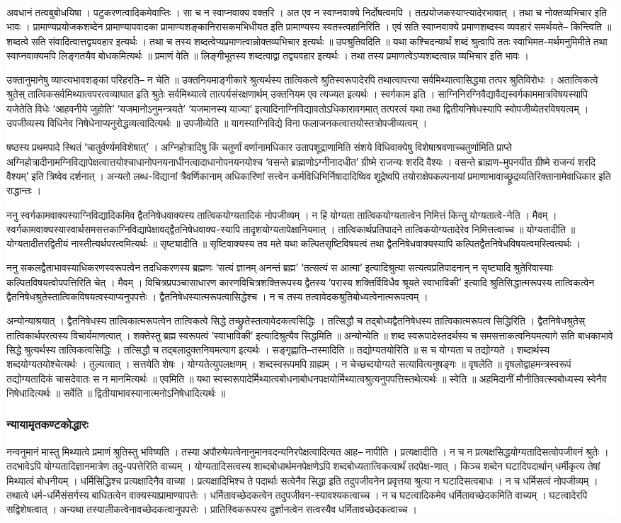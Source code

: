 अवधानं तत्वबुबोधयिषा । पटुकरणत्वादिकमेवाप्तिः । सा च न स्वाप्नवाक्य वक्तरि । अत एव न स्वाप्नवाक्ये निर्दोषत्वमपि । तत्प्रयोजकस्याप्त्यादेरभावात् । तथा च नोक्तव्यभिचार इति भावः । प्रामाण्यप्रयोजकशब्देन प्रामाण्यापवादका प्रामाण्यशङ्कानिरासकमभिधीयत इति प्रामाण्यस्य स्वतस्त्वहानिरिति । एवं सति स्वाप्नवाक्ये प्रमाणशब्दस्य व्यवहारं समर्थयते– किन्त्विति ॥ शब्दत्वे सति संवादित्वात्तद्व्यवहार इत्यर्थः । तथा च तस्य शब्दत्वेप्यप्रमाणत्वान्नोक्तव्यभिचार इत्यर्थः ॥ उपश्रुतिवदिति ॥ यथा कश्चिदन्यार्थं शब्दं श्रुत्वापि ततः स्वाभिमत-मर्थमनुमिमीते तथा स्वाप्नवाक्यमपि लिङ्गतयैव बोधकमित्यर्थः ॥ प्रमाणं वेति ॥ लिङ्गीभूतस्य शब्दत्वाद्वा तद्व्यवहार इत्यर्थः । तथा तस्य प्रमाणत्वेऽप्यशब्दत्वान्न व्यभिचार इति भावः ।

उक्तानुमानेषु व्याप्त्यभावशङ्कां परिहरति– न चेति ॥ उक्तनियमाङ्गीकारे श्रुत्यर्थस्य तात्विकत्वे श्रुतिस्वरूपादेरपि तथात्वापत्त्या सर्वमिथ्यात्वासिद्ध्या तत्पर श्रुतिविरोधः । अतात्विकत्वे श्रुतेस् तात्विकसर्वमिथ्यात्वपरत्वव्याघात इति श्रुतेः सर्वमिथ्यात्वे तात्पर्यसंरक्षणार्थम् उक्तनियम एव त्यज्यत इत्यर्थः । स्वर्गकाम इति । साग्निनिरग्निवैद्यावैद्यस्वर्गकाममात्रविषयस्यापि यजेतेति विधेः ‘आहवनीये जुहोति’ ‘यजमानोऽनुमन्त्रयते’ ‘यजमानस्य याज्या’ इत्यादिनाग्निविद्यावतोऽधिकारावगमात् तत्परत्वं यथा तथा द्वितीयनिषेधस्यापि स्वोपजीव्येतरविषयत्वम् । उपजीव्यस्य विधिनेव निषेधेनाप्यनुरोद्धव्यत्वादित्यर्थः ॥ उपजीव्येति ॥ यागस्याग्निविद्ये विना फलाजनकत्वात्तयोस्तत्रोपजीव्यत्वम् ।

षष्ठस्य प्रथमपादे स्थितं ‘चातुर्वर्ण्यमविशेषात्’ । अग्निहोत्रादिषु किं चतुर्णां वर्णानामधिकार उतापशूद्राणामिति संशये विधिवाक्येषु विशेषाश्रवणाच्चतुर्णामिति प्राप्ते अग्निहोत्रादीनामग्निविद्यापेक्षत्वात्तयोश्चाधानोपनयनाधीनत्वादाधानोपनयनयोश्च ‘वसन्ते ब्राह्मणोऽग्नीनादधीत’ ग्रीष्मे राजन्यः शरदि वैश्यः । वसन्ते ब्राह्मण-मुपनयीत ग्रीष्मे राजन्यं शरदि वैश्यम्’ इति त्रिष्वेव दर्शनात् । अन्यतो लब्ध-विद्यानां त्रैवर्णिकानाम् अधिकारिणां सत्त्वेन कर्मविधिभिर्निषादादिष्विव शूद्रेष्वपि तयोराक्षेपकल्पनायां प्रमाणाभावाच्छ्रूद्रव्यतिरिक्तानामेवाधिकार इति राद्धान्तः ।

ननु स्वर्गकामवाक्यस्याग्निविद्यादिकमिव द्वैतनिषेधवाक्यस्य तात्विकयोग्यतादिकं नोपजीव्यम् । न हि योग्यता तात्विकयोग्यतात्वेन निमित्तं किन्तु योग्यतात्वे-नेति । मैवम् । स्वर्गकामवाक्यस्यास्वार्थसमसत्तकाग्निविद्यापेक्षावद्द्वैतनिषेधवाक्य-स्यापि तादृशयोग्यतापेक्षानियमात् । तात्विकार्थप्रतिपादने तात्विकयोग्यतादेरेव निमित्तत्वाच्च ॥ योग्यतादीति ॥ योग्यतादीतरद्वितीयं नास्तीत्यर्थपरत्वमित्यर्थः ॥ सृष्ट्यादीति ॥ सृष्टिवाक्यस्य तव मते यथा कल्पितसृष्टिविषयत्वं तथा द्वैतनिषेधवाक्यस्यापि कल्पितद्वैतनिषेधविषयत्वमस्त्वित्यर्थः ।

ननु सकलद्वैताभावस्याधिकरणस्वरूपत्वेन तदधिकरणस्य ब्रह्मणः ‘सत्यं ज्ञानम् अनन्तं ब्रह्म’ ‘तत्सत्यं स आत्मा’ इत्यादिश्रुत्या सत्यत्वप्रतिपादनान् न सृष्ट्यादि श्रुतेरिवास्याः कल्पितविषयत्वोपपत्तिरिति चेत् । मैवम् । विचित्रप्रपञ्चासाधारण कारणविचित्रशक्तिरूपस्य द्वैतस्य ‘परास्य शक्तिर्विविधैव श्रूयते स्वाभाविकी’ इत्यादि श्रुतिसिद्धात्मरूपस्य तात्विकत्वेन द्वैतनिषेधश्रुतेस्तात्विकविषयत्वस्याप्यनुपपत्तेः । द्वैतनिषेधस्यात्मरूपत्वासिद्धेश्च । न च तस्य तत्वावेदकश्रुतिबोध्यत्वेनात्मरूपत्वम् ।

अन्योन्याश्रयात् । द्वैतनिषेधस्य तात्विकात्मरूपत्वेन तात्विकत्वे सिद्धे तच्छ्रुतेस्तत्वावेदकत्वसिद्धिः । तत्सिद्धौ च तद्बोध्यद्वैतनिषेधस्य तात्विकात्मरूपत्व सिद्धिरिति । द्वैतनिषेधश्रुतेस् तात्विकार्थपरत्वस्य विचार्यमाणत्वात् । शक्तेस्तु ब्रह्म स्वरूपत्वं ‘स्वाभाविकी’ इत्यादिश्रुत्यैव सिद्धमिति ॥ अन्योन्येति ॥ शब्द स्वरूपादेस्तदर्थस्य च समसत्ताकत्वनियमत्यागे सति बाधकाभावे सिद्धे श्रुत्यर्थस्य तात्विकत्वसिद्धिः । तत्सिद्धौ च तद्बलादुक्तनियमत्याग इत्यर्थः । सङ्गृह्णाति–तस्मादिति ॥ तद्योग्यतयोरिति ॥ स च योग्यता च तद्योग्यते । शब्दार्थस्य शब्दयोग्यतयोश्चेत्यर्थः । तुल्यत्वात् । सत्तयेति शेषः । योग्यतेत्युपलक्षणम् । शब्दस्वरूपमपि ग्राह्यम् । न चेच्छब्दयोग्यते सत्यावित्यनुषङ्गः ॥ वृषलेति ॥ वृषलोद्वाहमन्त्रस्वरूपं तद्योग्यतादिकं चासदेवातः स न मानमित्यर्थः ॥ एवमिति ॥ यथा स्वस्वरूपादेर्मिथ्यात्वबोधनाबोधनपक्षयोर्मिथ्यात्वश्रुत्यनुपपत्तिस्तथेत्यर्थः ॥ स्वेति ॥ अहमिदानीं मौनीतिवत्स्वबोध्यस्य स्वेनैव निषेधादित्यर्थः ॥ सर्वेति ॥ द्वितीयाभावस्यानात्मनोऽनिषेधादित्यर्थः ॥

### **न्यायामृतकण्टकोद्धारः**

नन्वनुमानं मास्तु मिथ्यात्वे प्रमाणं श्रुतिस्तु भविष्यति । तस्या अपौरुषेयत्वेनानुमानवदन्यनिरपेक्षत्वादित्यत आह– नापीति । प्रत्यक्षादीति । न च न प्रत्यक्षसिद्धयोग्यतादिसत्वोपजीवनं श्रुतेः । तदभावेऽपि योग्यतादिज्ञानमात्रेण तदु-पपत्तेरिति वाच्यम् । योग्यतादिसत्वस्य शाब्दबोधार्थमनपेक्षणेऽपि शब्दबोध्यतात्विकत्वार्थं तदपेक्ष-णात् । किञ्च शब्देन घटादिपदार्थान् धर्मीकृत्य तेषां मिथ्यात्वं बोधनीयम् । धर्मिसिद्धिश्च प्रत्यक्षादिनैव वाच्या । प्रत्यक्षादिभिश्च ते पदार्थाः सत्वेनैव सिद्धा इति तदुपजीवनेन प्रवृत्तया श्रुत्या न घटादिसत्वबाधः । न च धर्मिसत्वं नोपजीव्यम् । तथात्वे धर्म-धर्मिसंसर्गस्य बाधितत्वेन वाक्यस्याप्रामाण्यापत्तेः । धर्मितावच्छेदकत्वेन तदुपजीवन-स्यावश्यकत्वाच्च । न च घटत्वादिकमेव धर्मितावच्छेदकमिति वाच्यम् । घटत्वादेरपि सद्विशेषत्वात् । अन्यथा तस्यालीकत्वेनावच्छेदकत्वानुपपत्तेः । प्रातिस्विकरूपस्य दुर्ज्ञानत्वेन सत्वस्यैव धर्मितावच्छेदकत्वाच्च ।
